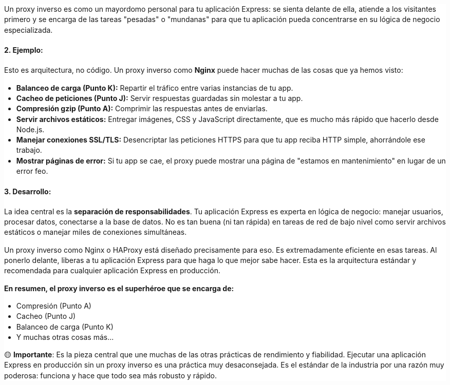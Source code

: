 Un proxy inverso es como un mayordomo personal para tu aplicación Express: se sienta delante de ella, atiende a los visitantes primero y se encarga de las tareas "pesadas" o "mundanas" para que tu aplicación pueda concentrarse en su lógica de negocio especializada.

#### 2. **Ejemplo:**

Esto es arquitectura, no código. Un proxy inverso como **Nginx** puede hacer muchas de las cosas que ya hemos visto:

- **Balanceo de carga (Punto K):** Repartir el tráfico entre varias instancias de tu app.
- **Cacheo de peticiones (Punto J):** Servir respuestas guardadas sin molestar a tu app.
- **Compresión gzip (Punto A):** Comprimir las respuestas antes de enviarlas.
- **Servir archivos estáticos:** Entregar imágenes, CSS y JavaScript directamente, que es mucho más rápido que hacerlo desde Node.js.
- **Manejar conexiones SSL/TLS:** Desencriptar las peticiones HTTPS para que tu app reciba HTTP simple, ahorrándole ese trabajo.
- **Mostrar páginas de error:** Si tu app se cae, el proxy puede mostrar una página de "estamos en mantenimiento" en lugar de un error feo.

#### 3. **Desarrollo:**

La idea central es la **separación de responsabilidades**. Tu aplicación Express es experta en lógica de negocio: manejar usuarios, procesar datos, conectarse a la base de datos. No es tan buena (ni tan rápida) en tareas de red de bajo nivel como servir archivos estáticos o manejar miles de conexiones simultáneas.

Un proxy inverso como Nginx o HAProxy está diseñado precisamente para eso. Es extremadamente eficiente en esas tareas. Al ponerlo delante, liberas a tu aplicación Express para que haga lo que mejor sabe hacer. Esta es la arquitectura estándar y recomendada para cualquier aplicación Express en producción.

**En resumen, el proxy inverso es el superhéroe que se encarga de:**

- Compresión (Punto A)
- Cacheo (Punto J)
- Balanceo de carga (Punto K)
- Y muchas otras cosas más...

🟡 **Importante**: Es la pieza central que une muchas de las otras prácticas de rendimiento y fiabilidad. Ejecutar una aplicación Express en producción sin un proxy inverso es una práctica muy desaconsejada. Es el estándar de la industria por una razón muy poderosa: funciona y hace que todo sea más robusto y rápido.
